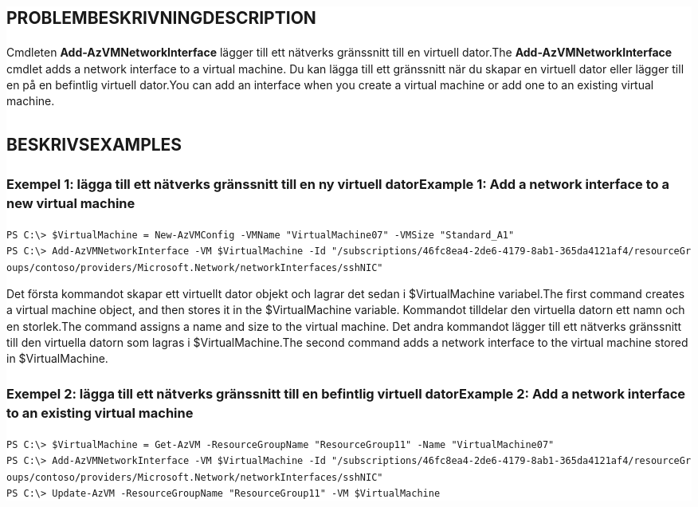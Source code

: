 ## <span data-ttu-id="65dab-107">PROBLEMBESKRIVNING</span><span class="sxs-lookup"><span data-stu-id="65dab-107">DESCRIPTION</span></span>
<span data-ttu-id="65dab-108">Cmdleten **Add-AzVMNetworkInterface** lägger till ett nätverks gränssnitt till en virtuell dator.</span><span class="sxs-lookup"><span data-stu-id="65dab-108">The **Add-AzVMNetworkInterface** cmdlet adds a network interface to a virtual machine.</span></span>
<span data-ttu-id="65dab-109">Du kan lägga till ett gränssnitt när du skapar en virtuell dator eller lägger till en på en befintlig virtuell dator.</span><span class="sxs-lookup"><span data-stu-id="65dab-109">You can add an interface when you create a virtual machine or add one to an existing virtual machine.</span></span>

## <span data-ttu-id="65dab-110">BESKRIVS</span><span class="sxs-lookup"><span data-stu-id="65dab-110">EXAMPLES</span></span>

### <span data-ttu-id="65dab-111">Exempel 1: lägga till ett nätverks gränssnitt till en ny virtuell dator</span><span class="sxs-lookup"><span data-stu-id="65dab-111">Example 1: Add a network interface to a new virtual machine</span></span>
```
PS C:\> $VirtualMachine = New-AzVMConfig -VMName "VirtualMachine07" -VMSize "Standard_A1"
PS C:\> Add-AzVMNetworkInterface -VM $VirtualMachine -Id "/subscriptions/46fc8ea4-2de6-4179-8ab1-365da4121af4/resourceGroups/contoso/providers/Microsoft.Network/networkInterfaces/sshNIC"
```

<span data-ttu-id="65dab-112">Det första kommandot skapar ett virtuellt dator objekt och lagrar det sedan i $VirtualMachine variabel.</span><span class="sxs-lookup"><span data-stu-id="65dab-112">The first command creates a virtual machine object, and then stores it in the $VirtualMachine variable.</span></span>
<span data-ttu-id="65dab-113">Kommandot tilldelar den virtuella datorn ett namn och en storlek.</span><span class="sxs-lookup"><span data-stu-id="65dab-113">The command assigns a name and size to the virtual machine.</span></span>
<span data-ttu-id="65dab-114">Det andra kommandot lägger till ett nätverks gränssnitt till den virtuella datorn som lagras i $VirtualMachine.</span><span class="sxs-lookup"><span data-stu-id="65dab-114">The second command adds a network interface to the virtual machine stored in $VirtualMachine.</span></span>

### <span data-ttu-id="65dab-115">Exempel 2: lägga till ett nätverks gränssnitt till en befintlig virtuell dator</span><span class="sxs-lookup"><span data-stu-id="65dab-115">Example 2: Add a network interface to an existing virtual machine</span></span>
```
PS C:\> $VirtualMachine = Get-AzVM -ResourceGroupName "ResourceGroup11" -Name "VirtualMachine07"
PS C:\> Add-AzVMNetworkInterface -VM $VirtualMachine -Id "/subscriptions/46fc8ea4-2de6-4179-8ab1-365da4121af4/resourceGroups/contoso/providers/Microsoft.Network/networkInterfaces/sshNIC"
PS C:\> Update-AzVM -ResourceGroupName "ResourceGroup11" -VM $VirtualMachine
```
